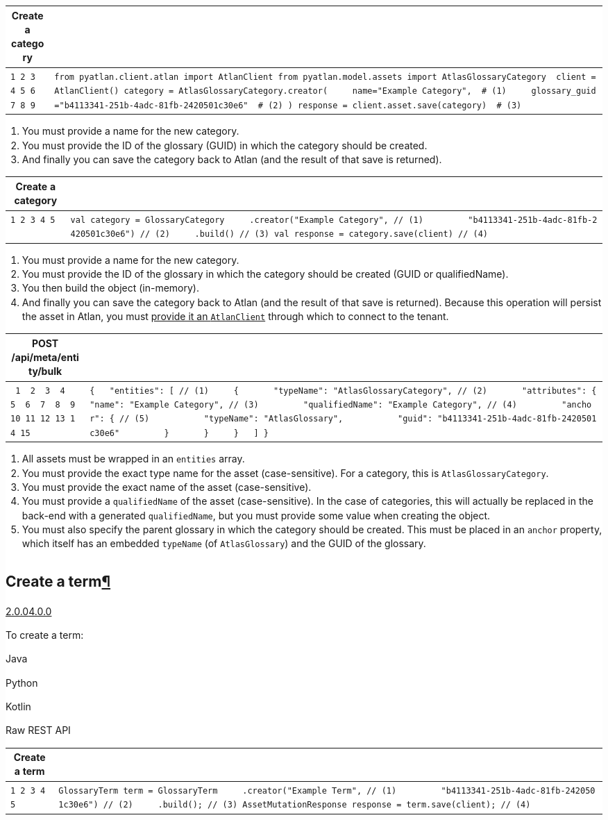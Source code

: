 | Create a category | |
| --- | --- |
| ``` 1 2 3 4 5 6 7 8 9 ``` | ``` from pyatlan.client.atlan import AtlanClient from pyatlan.model.assets import AtlasGlossaryCategory  client = AtlanClient() category = AtlasGlossaryCategory.creator(     name="Example Category",  # (1)     glossary_guid="b4113341-251b-4adc-81fb-2420501c30e6"  # (2) ) response = client.asset.save(category)  # (3)  ``` |

1. You must provide a name for the new category.
2. You must provide the ID of the glossary (GUID) in which the category should be created.
3. And finally you can save the category back to Atlan (and the result of that save is returned).

| Create a category | |
| --- | --- |
| ``` 1 2 3 4 5 ``` | ``` val category = GlossaryCategory     .creator("Example Category", // (1)         "b4113341-251b-4adc-81fb-2420501c30e6") // (2)     .build() // (3) val response = category.save(client) // (4)  ``` |

1. You must provide a name for the new category.
2. You must provide the ID of the glossary in which the category should be created (GUID or qualifiedName).
3. You then build the object (in\-memory).
4. And finally you can save the category back to Atlan (and the result of that save is returned). Because this operation will persist the asset in Atlan, you must [provide it an `AtlanClient`](../../../../sdks/kotlin/#configure-the-sdk) through which to connect to the tenant.

| POST /api/meta/entity/bulk | |
| --- | --- |
| ```  1  2  3  4  5  6  7  8  9 10 11 12 13 14 15 ``` | ``` {   "entities": [ // (1)     {       "typeName": "AtlasGlossaryCategory", // (2)       "attributes": {         "name": "Example Category", // (3)         "qualifiedName": "Example Category", // (4)         "anchor": { // (5)           "typeName": "AtlasGlossary",           "guid": "b4113341-251b-4adc-81fb-2420501c30e6"         }       }     }   ] }  ``` |

1. All assets must be wrapped in an `entities` array.
2. You must provide the exact type name for the asset (case\-sensitive). For a category, this is `AtlasGlossaryCategory`.
3. You must provide the exact name of the asset (case\-sensitive).
4. You must provide a `qualifiedName` of the asset (case\-sensitive). In the case of categories, this will actually be replaced in the back\-end with a generated `qualifiedName`, but you must provide some value when creating the object.
5. You must also specify the parent glossary in which the category should be created. This must be placed in an `anchor` property, which itself has an embedded `typeName` (of `AtlasGlossary`) and the GUID of the glossary.

Create a term[¶](#create-a-term "Permanent link")
-------------------------------------------------

[2\.0\.0](https://github.com/atlanhq/atlan-python/releases/tag/2.0.0 "Minimum version")[4\.0\.0](https://github.com/atlanhq/atlan-java/releases/tag/v4.0.0 "Minimum version")

To create a term:

Java

Python

Kotlin

Raw REST API

| Create a term | |
| --- | --- |
| ``` 1 2 3 4 5 ``` | ``` GlossaryTerm term = GlossaryTerm     .creator("Example Term", // (1)         "b4113341-251b-4adc-81fb-2420501c30e6") // (2)     .build(); // (3) AssetMutationResponse response = term.save(client); // (4)  ``` |
